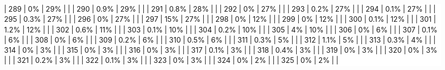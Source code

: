 | 289 | 0% | 29% |  |
| 290 | 0.9% | 29% |  |
| 291 | 0.8% | 28% |  |
| 292 | 0% | 27% |  |
| 293 | 0.2% | 27% |  |
| 294 | 0.1% | 27% |  |
| 295 | 0.3% | 27% |  |
| 296 | 0% | 27% |  |
| 297 | 15% | 27% |  |
| 298 | 0% | 12% |  |
| 299 | 0% | 12% |  |
| 300 | 0.1% | 12% |  |
| 301 | 1.2% | 12% |  |
| 302 | 0.6% | 11% |  |
| 303 | 0.1% | 10% |  |
| 304 | 0.2% | 10% |  |
| 305 | 4% | 10% |  |
| 306 | 0% | 6% |  |
| 307 | 0.1% | 6% |  |
| 308 | 0% | 6% |  |
| 309 | 0.2% | 6% |  |
| 310 | 0.5% | 6% |  |
| 311 | 0.3% | 5% |  |
| 312 | 1.1% | 5% |  |
| 313 | 0.3% | 4% |  |
| 314 | 0% | 3% |  |
| 315 | 0% | 3% |  |
| 316 | 0% | 3% |  |
| 317 | 0.1% | 3% |  |
| 318 | 0.4% | 3% |  |
| 319 | 0% | 3% |  |
| 320 | 0% | 3% |  |
| 321 | 0.2% | 3% |  |
| 322 | 0.1% | 3% |  |
| 323 | 0% | 3% |  |
| 324 | 0% | 2% |  |
| 325 | 0% | 2% |  |